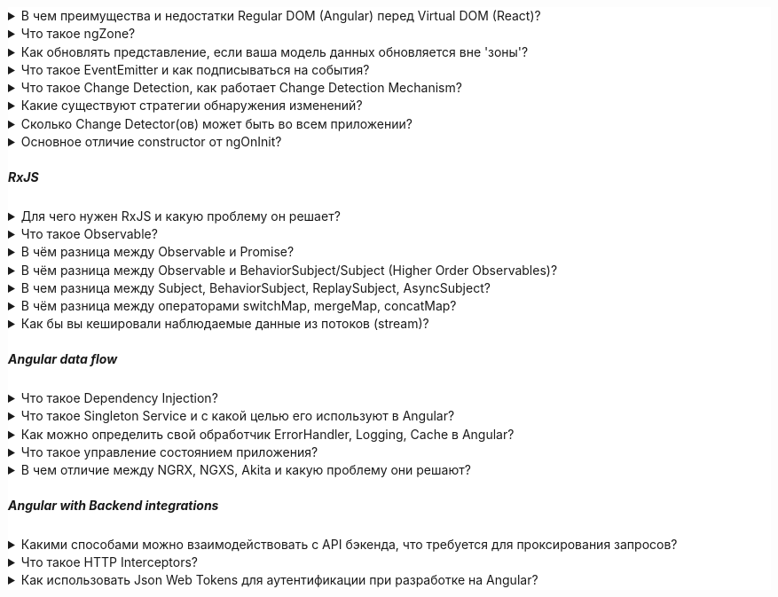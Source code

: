 <details><summary>В чем преимущества и недостатки Regular DOM (Angular) перед Virtual DOM (React)?</summary></details>

<details><summary>Что такое ngZone?</summary></details>

<details><summary>Как обновлять представление, если ваша модель данных обновляется вне 'зоны'?</summary></details>

<details><summary>Что такое EventEmitter и как подписываться на события?</summary></details>

<details><summary>Что такое Change Detection, как работает Change Detection Mechanism?</summary></details>

<details><summary>Какие существуют стратегии обнаружения изменений?</summary></details>

<details><summary>Сколько Change Detector(ов) может быть во всем приложении?</summary></details>

<details><summary>Основное отличие constructor от ngOnInit?</summary></details>

##### RxJS

<details><summary>Для чего нужен RxJS и какую проблему он решает?</summary></details>

<details><summary>Что такое Observable?</summary></details>

<details><summary>В чём разница между Observable и Promise?</summary></details>

<details><summary>В чём разница между Observable и BehaviorSubject/Subject (Higher Order Observables)?</summary></details>

<details><summary>В чем разница между Subject, BehaviorSubject, ReplaySubject, AsyncSubject?</summary></details>

<details><summary>В чём разница между операторами switchMap, mergeMap, concatMap?</summary></details>

<details><summary>Как бы вы кешировали наблюдаемые данные из потоков (stream)?</summary></details>

##### Angular data flow

<details><summary>Что такое Dependency Injection?</summary></details>

<details><summary>Что такое Singleton Service и с какой целью его используют в Angular?</summary></details>

<details><summary>Как можно определить свой обработчик ErrorHandler, Logging, Cache в Angular?</summary></details>

<details><summary>Что такое управление состоянием приложения?</summary></details>

<details><summary>В чем отличие между NGRX, NGXS, Akita и какую проблему они решают?</summary></details>

##### Angular with Backend integrations

<details><summary>Какими способами можно взаимодействовать с API бэкенда, что требуется для проксирования запросов?</summary></details>

<details><summary>Что такое HTTP Interceptors?</summary></details>

<details><summary>Как использовать Json Web Tokens для аутентификации при разработке на Angular?</summary></details>
